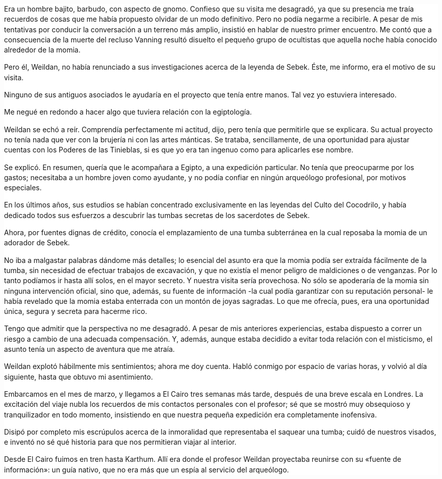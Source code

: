 Era un hombre bajito, barbudo, con aspecto de gnomo. Confieso que su visita me desagradó, ya que su presencia me traía recuerdos de cosas que me había propuesto olvidar de un modo definitivo. Pero no podía negarme a recibirle. A pesar de mis tentativas por conducir la conversación a un terreno más amplio, insistió en hablar de nuestro primer encuentro. Me contó que a consecuencia de la muerte del recluso Vanning resultó disuelto el pequeño grupo de ocultistas que aquella noche había conocido alrededor de la momia.

Pero él, Weildan, no había renunciado a sus investigaciones acerca de la leyenda de Sebek. Éste, me informo, era el motivo de su visita.

Ninguno de sus antiguos asociados le ayudaría en el proyecto que tenía entre manos. Tal vez yo estuviera interesado.

Me negué en redondo a hacer algo que tuviera relación con la
egiptología.

Weildan se echó a reír. Comprendía perfectamente mi actitud, dijo, pero tenía que permitirle que se explicara. Su actual proyecto no tenía nada que ver con la brujería ni con las artes mánticas. Se trataba, sencillamente, de una oportunidad para ajustar cuentas con los Poderes de las Tinieblas, si es que yo era tan ingenuo como para aplicarles ese nombre.

Se explicó. En resumen, quería que le acompañara a Egipto, a una
expedición particular. No tenía que preocuparme por los gastos;
necesitaba a un hombre joven como ayudante, y no podía confiar en ningún arqueólogo profesional, por motivos especiales.

En los últimos años, sus estudios se habían concentrado exclusivamente en las leyendas del Culto del Cocodrilo, y había dedicado todos sus esfuerzos a descubrir las tumbas secretas de los sacerdotes de Sebek.

Ahora, por fuentes dignas de crédito, conocía el emplazamiento de una tumba subterránea en la cual reposaba la momia de un adorador de Sebek.

No iba a malgastar palabras dándome más detalles; lo esencial del asunto era que la momia podía ser extraída fácilmente de la tumba, sin necesidad de efectuar trabajos de excavación, y que no existía el menor peligro de maldiciones o de venganzas. Por lo tanto podíamos ir hasta allí solos, en el mayor secreto. Y nuestra visita sería provechosa. No sólo se apoderaría de la momia sin ninguna intervención oficial, sino que, además, su fuente de información -la cual podía garantizar con su
reputación personal- le había revelado que la momia estaba enterrada con un montón de joyas sagradas. Lo que me ofrecía, pues, era una oportunidad única, segura y secreta para hacerme rico.

Tengo que admitir que la perspectiva no me desagradó. A pesar de mis anteriores experiencias, estaba dispuesto a correr un riesgo a cambio de una adecuada compensación. Y, además, aunque estaba decidido a evitar toda relación con el misticismo, el asunto tenía un aspecto de aventura que me atraía.

Weildan explotó hábilmente mis sentimientos; ahora me doy cuenta. Habló conmigo por espacio de varias horas, y volvió al día siguiente, hasta que obtuvo mi asentimiento.

Embarcamos en el mes de marzo, y llegamos a El Cairo tres semanas más tarde, después de una breve escala en Londres. La excitación del viaje nubla los recuerdos de mis contactos personales con el profesor; sé que se mostró muy obsequioso y tranquilizador en todo momento, insistiendo en que nuestra pequeña expedición era completamente inofensiva.

Disipó por completo mis escrúpulos acerca de la inmoralidad que representaba el saquear una tumba; cuidó de nuestros visados, e inventó no sé qué historia para que nos permitieran viajar al interior.

Desde El Cairo fuimos en tren hasta Karthum. Allí era donde el profesor Weildan proyectaba reunirse con su «fuente de información»: un guía nativo, que no era más que un espía al servicio del arqueólogo.
